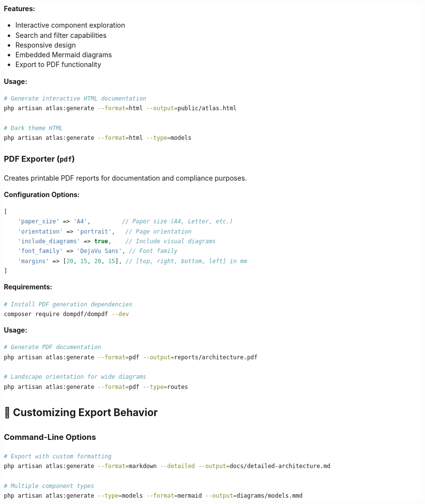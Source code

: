 **Features:**
- Interactive component exploration
- Search and filter capabilities
- Responsive design
- Embedded Mermaid diagrams
- Export to PDF functionality

**Usage:**
```bash
# Generate interactive HTML documentation
php artisan atlas:generate --format=html --output=public/atlas.html

# Dark theme HTML
php artisan atlas:generate --format=html --type=models
```

### PDF Exporter (`pdf`)

Creates printable PDF reports for documentation and compliance purposes.

**Configuration Options:**
```php
[
    'paper_size' => 'A4',         // Paper size (A4, Letter, etc.)
    'orientation' => 'portrait',   // Page orientation
    'include_diagrams' => true,    // Include visual diagrams
    'font_family' => 'DejaVu Sans', // Font family
    'margins' => [20, 15, 20, 15], // [top, right, bottom, left] in mm
]
```

**Requirements:**
```bash
# Install PDF generation dependencies
composer require dompdf/dompdf --dev
```

**Usage:**
```bash
# Generate PDF documentation
php artisan atlas:generate --format=pdf --output=reports/architecture.pdf

# Landscape orientation for wide diagrams
php artisan atlas:generate --format=pdf --type=routes
```

## 🔧 Customizing Export Behavior

### Command-Line Options

```bash
# Export with custom formatting
php artisan atlas:generate --format=markdown --detailed --output=docs/detailed-architecture.md

# Multiple component types
php artisan atlas:generate --type=models --format=mermaid --output=diagrams/models.mmd
```
